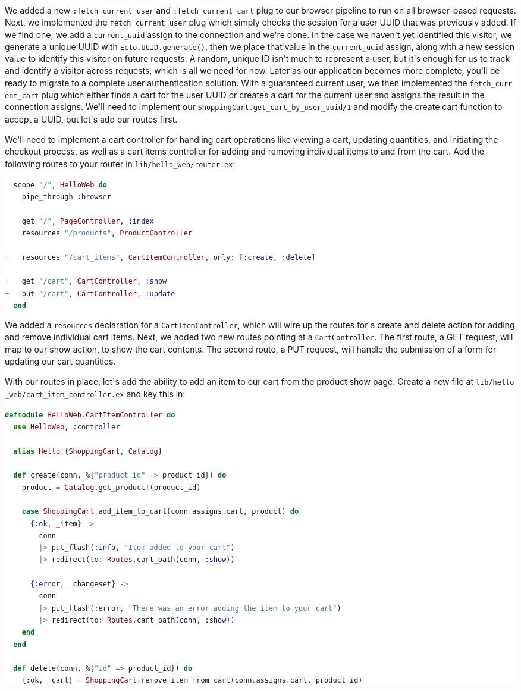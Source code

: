 We added a new `:fetch_current_user` and `:fetch_current_cart` plug to our browser pipeline to run on all browser-based requests. Next, we implemented the `fetch_current_user` plug which simply checks the session for a user UUID that was previously added. If we find one, we add a `current_uuid` assign to the connection and we're done. In the case we haven't yet identified this visitor, we generate a unique UUID with `Ecto.UUID.generate()`, then we place that value in the `current_uuid` assign, along with a new session value to identify this visitor on future requests. A random, unique ID isn't much to represent a user, but it's enough for us to track and identify a visitor across requests, which is all we need for now. Later as our application becomes more complete, you'll be ready to migrate to a complete user authentication solution. With a guaranteed current user, we then implemented the `fetch_current_cart` plug which either finds a cart for the user UUID or creates a cart for the current user and assigns the result in the connection assigns. We'll need to implement our `ShoppingCart.get_cart_by_user_uuid/1` and modify the create cart function to accept a UUID, but let's add our routes first.

We'll need to implement a cart controller for handling cart operations like viewing a cart, updating quantities, and initiating the checkout process, as well as a cart items controller for adding and removing individual items to and from the cart. Add the following routes to your router in `lib/hello_web/router.ex`:

```elixir
  scope "/", HelloWeb do
    pipe_through :browser

    get "/", PageController, :index
    resources "/products", ProductController

+   resources "/cart_items", CartItemController, only: [:create, :delete]

+   get "/cart", CartController, :show
+   put "/cart", CartController, :update
  end
```

We added a `resources` declaration for a `CartItemController`, which will wire up the routes for a create and delete action for adding and remove individual cart items. Next, we added two new routes pointing at a `CartController`. The first route, a GET request, will map to our show action, to show the cart contents. The second route, a PUT request, will handle the submission of a form for updating our cart quantities.

With our routes in place, let's add the ability to add an item to our cart from the product show page. Create a new file at `lib/hello_web/cart_item_controller.ex` and key this in:

```elixir
defmodule HelloWeb.CartItemController do
  use HelloWeb, :controller

  alias Hello.{ShoppingCart, Catalog}

  def create(conn, %{"product_id" => product_id}) do
    product = Catalog.get_product!(product_id)

    case ShoppingCart.add_item_to_cart(conn.assigns.cart, product) do
      {:ok, _item} ->
        conn
        |> put_flash(:info, "Item added to your cart")
        |> redirect(to: Routes.cart_path(conn, :show))

      {:error, _changeset} ->
        conn
        |> put_flash(:error, "There was an error adding the item to your cart")
        |> redirect(to: Routes.cart_path(conn, :show))
    end
  end

  def delete(conn, %{"id" => product_id}) do
    {:ok, _cart} = ShoppingCart.remove_item_from_cart(conn.assigns.cart, product_id)
```